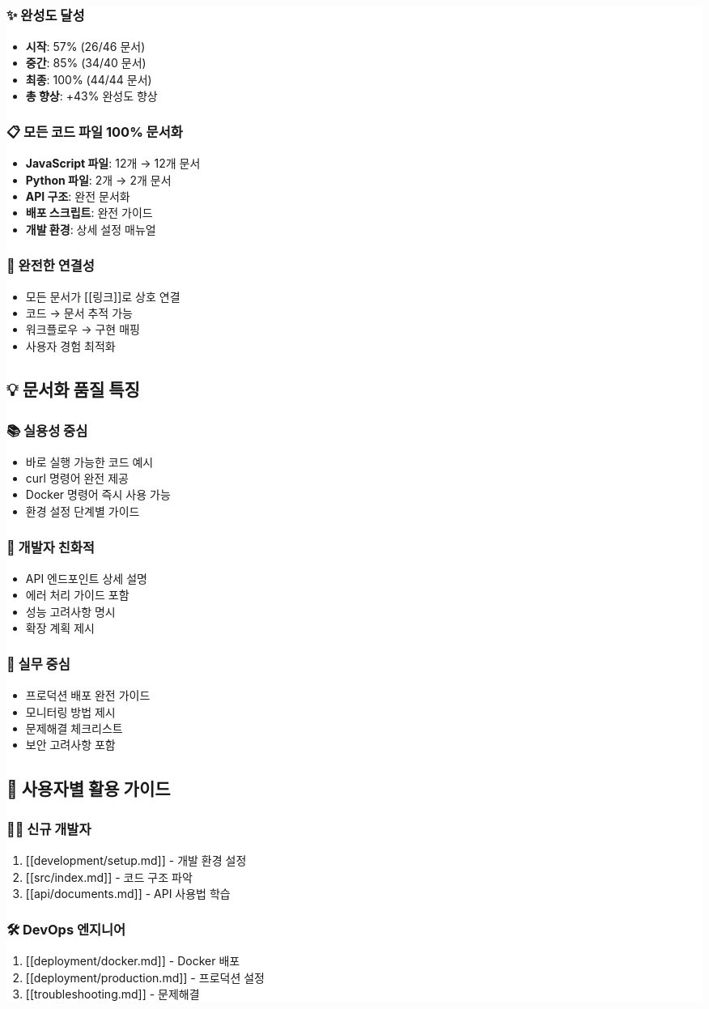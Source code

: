 ### ✨ 완성도 달성
- **시작**: 57% (26/46 문서)
- **중간**: 85% (34/40 문서)  
- **최종**: 100% (44/44 문서)
- **총 향상**: +43% 완성도 향상

### 📋 모든 코드 파일 100% 문서화
- **JavaScript 파일**: 12개 → 12개 문서
- **Python 파일**: 2개 → 2개 문서
- **API 구조**: 완전 문서화
- **배포 스크립트**: 완전 가이드
- **개발 환경**: 상세 설정 매뉴얼

### 🔗 완전한 연결성
- 모든 문서가 [[링크]]로 상호 연결
- 코드 → 문서 추적 가능
- 워크플로우 → 구현 매핑
- 사용자 경험 최적화

## 💡 문서화 품질 특징

### 📚 실용성 중심
- 바로 실행 가능한 코드 예시
- curl 명령어 완전 제공
- Docker 명령어 즉시 사용 가능
- 환경 설정 단계별 가이드

### 🔧 개발자 친화적
- API 엔드포인트 상세 설명
- 에러 처리 가이드 포함
- 성능 고려사항 명시
- 확장 계획 제시

### 🎯 실무 중심
- 프로덕션 배포 완전 가이드
- 모니터링 방법 제시
- 문제해결 체크리스트
- 보안 고려사항 포함

## 🚀 사용자별 활용 가이드

### 👨‍💻 신규 개발자
1. [[development/setup.md]] - 개발 환경 설정
2. [[src/index.md]] - 코드 구조 파악
3. [[api/documents.md]] - API 사용법 학습

### 🛠 DevOps 엔지니어
1. [[deployment/docker.md]] - Docker 배포
2. [[deployment/production.md]] - 프로덕션 설정
3. [[troubleshooting.md]] - 문제해결
